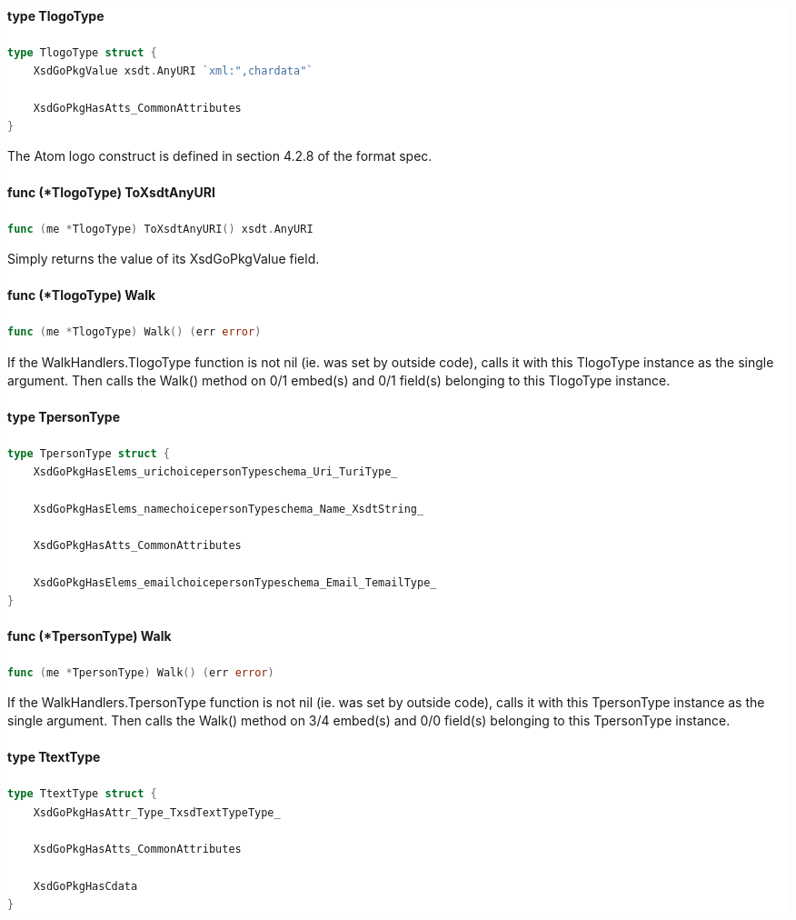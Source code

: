 #### type TlogoType

```go
type TlogoType struct {
	XsdGoPkgValue xsdt.AnyURI `xml:",chardata"`

	XsdGoPkgHasAtts_CommonAttributes
}
```

The Atom logo construct is defined in section 4.2.8 of the format spec.

#### func (*TlogoType) ToXsdtAnyURI

```go
func (me *TlogoType) ToXsdtAnyURI() xsdt.AnyURI
```
Simply returns the value of its XsdGoPkgValue field.

#### func (*TlogoType) Walk

```go
func (me *TlogoType) Walk() (err error)
```
If the WalkHandlers.TlogoType function is not nil (ie. was set by outside code),
calls it with this TlogoType instance as the single argument. Then calls the
Walk() method on 0/1 embed(s) and 0/1 field(s) belonging to this TlogoType
instance.

#### type TpersonType

```go
type TpersonType struct {
	XsdGoPkgHasElems_urichoicepersonTypeschema_Uri_TuriType_

	XsdGoPkgHasElems_namechoicepersonTypeschema_Name_XsdtString_

	XsdGoPkgHasAtts_CommonAttributes

	XsdGoPkgHasElems_emailchoicepersonTypeschema_Email_TemailType_
}
```


#### func (*TpersonType) Walk

```go
func (me *TpersonType) Walk() (err error)
```
If the WalkHandlers.TpersonType function is not nil (ie. was set by outside
code), calls it with this TpersonType instance as the single argument. Then
calls the Walk() method on 3/4 embed(s) and 0/0 field(s) belonging to this
TpersonType instance.

#### type TtextType

```go
type TtextType struct {
	XsdGoPkgHasAttr_Type_TxsdTextTypeType_

	XsdGoPkgHasAtts_CommonAttributes

	XsdGoPkgHasCdata
}
```
